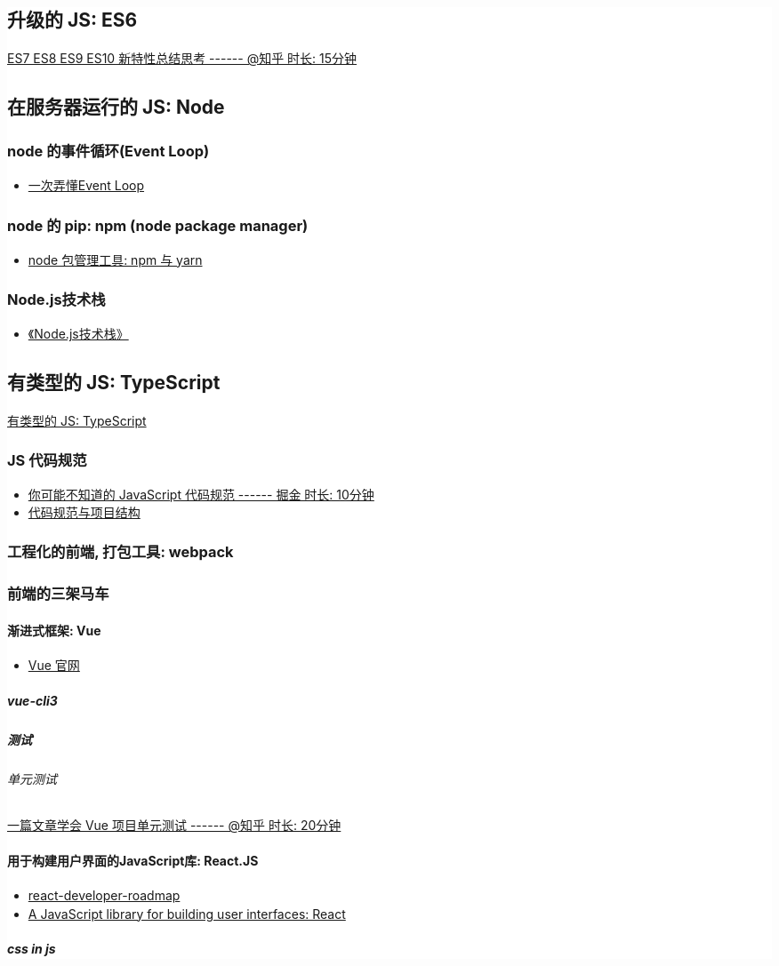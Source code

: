 ## 升级的 JS: ES6

[ES7 ES8 ES9 ES10 新特性总结思考 ------ @知乎 时长: 15分钟](https://zhuanlan.zhihu.com/p/67492465)

## 在服务器运行的 JS: Node

### node 的事件循环(Event Loop)

- [一次弄懂Event Loop](https://zhuanlan.zhihu.com/p/55511602)

### node 的 pip: npm (node package manager)

- [node 包管理工具: npm 与 yarn](https://floatsyi.com/2019/10/30/node-%E5%8C%85%E7%AE%A1%E7%90%86%E5%B7%A5%E5%85%B7-npm-%E4%B8%8E-yarn/)

### Node.js技术栈

- [《Node.js技术栈》](https://www.nodejs.red/)

## 有类型的 JS: TypeScript

[有类型的 JS: TypeScript](https://floatsyi.com/2019/10/07/%E6%9C%89%E7%B1%BB%E5%9E%8B%E7%9A%84-javascript-typescript/)
### JS 代码规范

- [你可能不知道的 JavaScript 代码规范 ------ 掘金 时长: 10分钟](https://juejin.im/entry/5a02d18d6fb9a045076f178e)
- [代码规范与项目结构](https://floatsyi.com/2019/09/26/%E4%BB%A3%E7%A0%81%E8%A7%84%E8%8C%83%E4%B8%8E%E9%A1%B9%E7%9B%AE%E7%BB%93%E6%9E%84/)

### 工程化的前端, 打包工具: webpack

### 前端的三架马车

#### 渐进式框架: Vue

- [Vue 官网](https://cn.vuejs.org/v2/guide/)

##### vue-cli3

##### 测试

###### 单元测试

[一篇文章学会 Vue 项目单元测试 ------  @知乎 时长: 20分钟](https://zhuanlan.zhihu.com/p/48758013)

#### 用于构建用户界面的JavaScript库: React.JS

- [react-developer-roadmap](https://github.com/adam-golab/react-developer-roadmap)
- [A JavaScript library for building user interfaces: React](https://floatsyi.com/2020/02/02/A-JavaScript-library-for-building-user-interfaces-React/)

##### css in js
